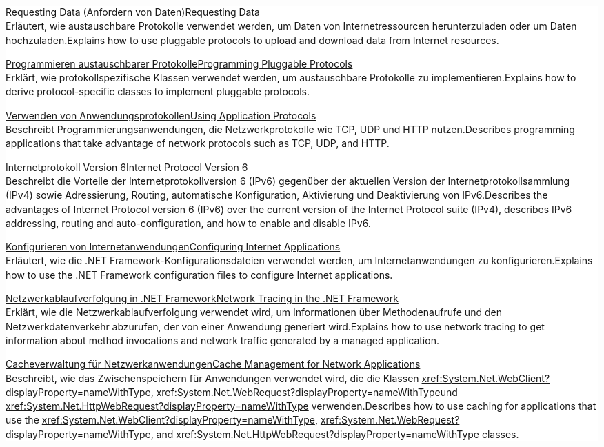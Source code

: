  [<span data-ttu-id="84191-109">Requesting Data (Anfordern von Daten)</span><span class="sxs-lookup"><span data-stu-id="84191-109">Requesting Data</span></span>](requesting-data.md)  
 <span data-ttu-id="84191-110">Erläutert, wie austauschbare Protokolle verwendet werden, um Daten von Internetressourcen herunterzuladen oder um Daten hochzuladen.</span><span class="sxs-lookup"><span data-stu-id="84191-110">Explains how to use pluggable protocols to upload and download data from Internet resources.</span></span>  
  
 [<span data-ttu-id="84191-111">Programmieren austauschbarer Protokolle</span><span class="sxs-lookup"><span data-stu-id="84191-111">Programming Pluggable Protocols</span></span>](programming-pluggable-protocols.md)  
 <span data-ttu-id="84191-112">Erklärt, wie protokollspezifische Klassen verwendet werden, um austauschbare Protokolle zu implementieren.</span><span class="sxs-lookup"><span data-stu-id="84191-112">Explains how to derive protocol-specific classes to implement pluggable protocols.</span></span>  
  
 [<span data-ttu-id="84191-113">Verwenden von Anwendungsprotokollen</span><span class="sxs-lookup"><span data-stu-id="84191-113">Using Application Protocols</span></span>](using-application-protocols.md)  
 <span data-ttu-id="84191-114">Beschreibt Programmierungsanwendungen, die Netzwerkprotokolle wie TCP, UDP und HTTP nutzen.</span><span class="sxs-lookup"><span data-stu-id="84191-114">Describes programming applications that take advantage of network protocols such as TCP, UDP, and HTTP.</span></span>  
  
 [<span data-ttu-id="84191-115">Internetprotokoll Version 6</span><span class="sxs-lookup"><span data-stu-id="84191-115">Internet Protocol Version 6</span></span>](internet-protocol-version-6.md)  
 <span data-ttu-id="84191-116">Beschreibt die Vorteile der Internetprotokollversion 6 (IPv6) gegenüber der aktuellen Version der Internetprotokollsammlung (IPv4) sowie Adressierung, Routing, automatische Konfiguration, Aktivierung und Deaktivierung von IPv6.</span><span class="sxs-lookup"><span data-stu-id="84191-116">Describes the advantages of Internet Protocol version 6 (IPv6) over the current version of the Internet Protocol suite (IPv4), describes IPv6 addressing, routing and auto-configuration, and how to enable and disable IPv6.</span></span>  
  
 [<span data-ttu-id="84191-117">Konfigurieren von Internetanwendungen</span><span class="sxs-lookup"><span data-stu-id="84191-117">Configuring Internet Applications</span></span>](configuring-internet-applications.md)  
 <span data-ttu-id="84191-118">Erläutert, wie die .NET Framework-Konfigurationsdateien verwendet werden, um Internetanwendungen zu konfigurieren.</span><span class="sxs-lookup"><span data-stu-id="84191-118">Explains how to use the .NET Framework configuration files to configure Internet applications.</span></span>  
  
 [<span data-ttu-id="84191-119">Netzwerkablaufverfolgung in .NET Framework</span><span class="sxs-lookup"><span data-stu-id="84191-119">Network Tracing in the .NET Framework</span></span>](network-tracing.md)  
 <span data-ttu-id="84191-120">Erklärt, wie die Netzwerkablaufverfolgung verwendet wird, um Informationen über Methodenaufrufe und den Netzwerkdatenverkehr abzurufen, der von einer Anwendung generiert wird.</span><span class="sxs-lookup"><span data-stu-id="84191-120">Explains how to use network tracing to get information about method invocations and network traffic generated by a managed application.</span></span>  
  
 [<span data-ttu-id="84191-121">Cacheverwaltung für Netzwerkanwendungen</span><span class="sxs-lookup"><span data-stu-id="84191-121">Cache Management for Network Applications</span></span>](cache-management-for-network-applications.md)  
 <span data-ttu-id="84191-122">Beschreibt, wie das Zwischenspeichern für Anwendungen verwendet wird, die die Klassen <xref:System.Net.WebClient?displayProperty=nameWithType>, <xref:System.Net.WebRequest?displayProperty=nameWithType>und <xref:System.Net.HttpWebRequest?displayProperty=nameWithType> verwenden.</span><span class="sxs-lookup"><span data-stu-id="84191-122">Describes how to use caching for applications that use the <xref:System.Net.WebClient?displayProperty=nameWithType>, <xref:System.Net.WebRequest?displayProperty=nameWithType>, and <xref:System.Net.HttpWebRequest?displayProperty=nameWithType> classes.</span></span>  
  